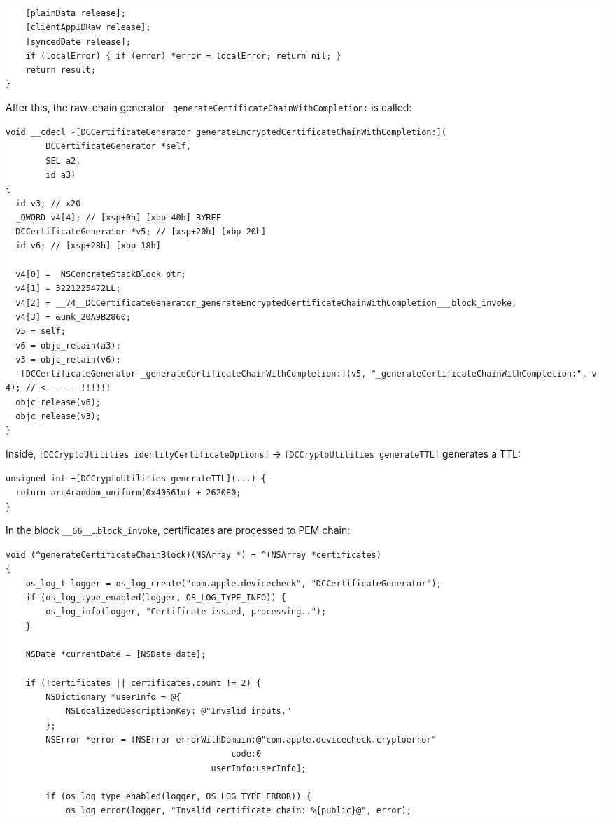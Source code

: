 ```objc
    [plainData release];
    [clientAppIDRaw release];
    [syncedDate release];
    if (localError) { if (error) *error = localError; return nil; }
    return result;
}
```

After this, the raw-chain generator `_generateCertificateChainWithCompletion:` is called:

```objc
void __cdecl -[DCCertificateGenerator generateEncryptedCertificateChainWithCompletion:](
        DCCertificateGenerator *self,
        SEL a2,
        id a3)
{
  id v3; // x20
  _QWORD v4[4]; // [xsp+0h] [xbp-40h] BYREF
  DCCertificateGenerator *v5; // [xsp+20h] [xbp-20h]
  id v6; // [xsp+28h] [xbp-18h]

  v4[0] = _NSConcreteStackBlock_ptr;
  v4[1] = 3221225472LL;
  v4[2] = __74__DCCertificateGenerator_generateEncryptedCertificateChainWithCompletion___block_invoke;
  v4[3] = &unk_20A9B2860;
  v5 = self;
  v6 = objc_retain(a3);
  v3 = objc_retain(v6);
  -[DCCertificateGenerator _generateCertificateChainWithCompletion:](v5, "_generateCertificateChainWithCompletion:", v4); // <------ !!!!!!
  objc_release(v6);
  objc_release(v3);
}
```

Inside, `[DCCryptoUtilities identityCertificateOptions]` → `[DCCryptoUtilities generateTTL]` generates a TTL:

```objc
unsigned int +[DCCryptoUtilities generateTTL](...) {
  return arc4random_uniform(0x40561u) + 262080;
}
```

In the block `__66__…block_invoke`, certificates are processed to PEM chain:

```objc
void (^generateCertificateChainBlock)(NSArray *) = ^(NSArray *certificates) 
{
    os_log_t logger = os_log_create("com.apple.devicecheck", "DCCertificateGenerator");
    if (os_log_type_enabled(logger, OS_LOG_TYPE_INFO)) {
        os_log_info(logger, "Certificate issued, processing..");
    }

    NSDate *currentDate = [NSDate date];

    if (!certificates || certificates.count != 2) {
        NSDictionary *userInfo = @{
            NSLocalizedDescriptionKey: @"Invalid inputs."
        };
        NSError *error = [NSError errorWithDomain:@"com.apple.devicecheck.cryptoerror"
                                             code:0
                                         userInfo:userInfo];
        
        if (os_log_type_enabled(logger, OS_LOG_TYPE_ERROR)) {
            os_log_error(logger, "Invalid certificate chain: %{public}@", error);
```